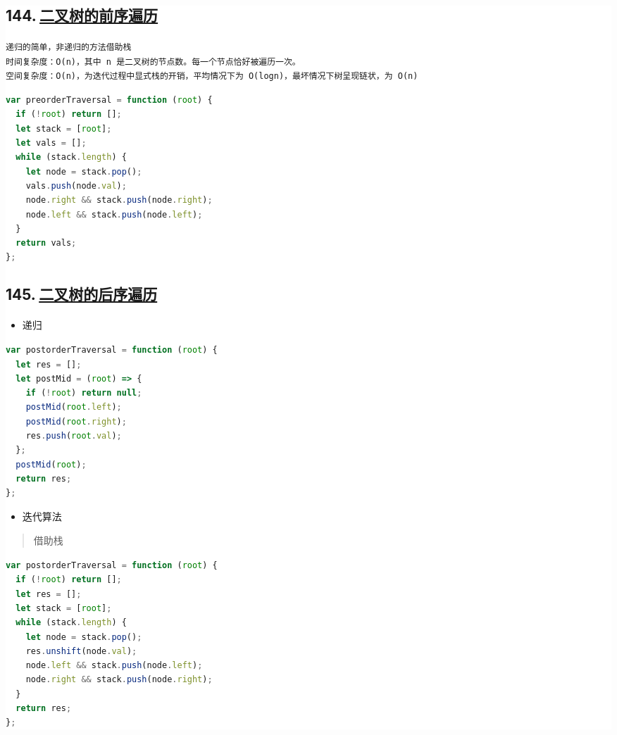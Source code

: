 ## 144. [二叉树的前序遍历](https://leetcode-cn.com/problems/binary-tree-preorder-traversal/)

```txt
递归的简单，非递归的方法借助栈
时间复杂度：O(n)，其中 n 是二叉树的节点数。每一个节点恰好被遍历一次。
空间复杂度：O(n)，为迭代过程中显式栈的开销，平均情况下为 O(logn)，最坏情况下树呈现链状，为 O(n)
```

```js
var preorderTraversal = function (root) {
  if (!root) return [];
  let stack = [root];
  let vals = [];
  while (stack.length) {
    let node = stack.pop();
    vals.push(node.val);
    node.right && stack.push(node.right);
    node.left && stack.push(node.left);
  }
  return vals;
};
```

## 145. [二叉树的后序遍历](https://leetcode-cn.com/problems/binary-tree-postorder-traversal)

- 递归

```js
var postorderTraversal = function (root) {
  let res = [];
  let postMid = (root) => {
    if (!root) return null;
    postMid(root.left);
    postMid(root.right);
    res.push(root.val);
  };
  postMid(root);
  return res;
};
```

- 迭代算法

> 借助栈

```js
var postorderTraversal = function (root) {
  if (!root) return [];
  let res = [];
  let stack = [root];
  while (stack.length) {
    let node = stack.pop();
    res.unshift(node.val);
    node.left && stack.push(node.left);
    node.right && stack.push(node.right);
  }
  return res;
};
```
